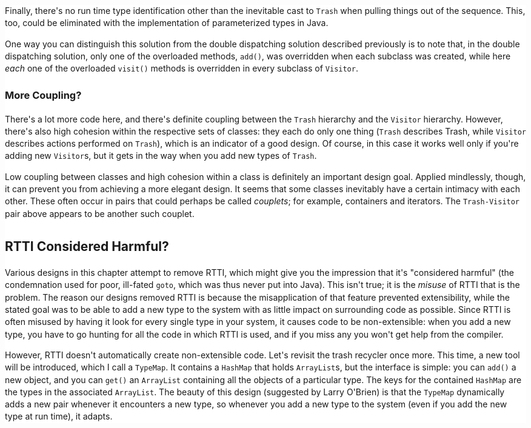 Finally, there's no run time type identification other than the
inevitable cast to `Trash` when pulling things out of the sequence.
This, too, could be eliminated with the implementation of parameterized
types in Java.

One way you can distinguish this solution from the double dispatching
solution described previously is to note that, in the double dispatching
solution, only one of the overloaded methods, `add()`, was overridden
when each subclass was created, while here *each* one of the overloaded
`visit()` methods is overridden in every subclass of `Visitor`.

### More Coupling?

There's a lot more code here, and there's definite coupling between the
`Trash` hierarchy and the `Visitor` hierarchy. However, there's also
high cohesion within the respective sets of classes: they each do only
one thing (`Trash` describes Trash, while `Visitor` describes
actions performed on `Trash`), which is an indicator of a good design.
Of course, in this case it works well only if you're adding new
`Visitor`s, but it gets in the way when you add new types of
`Trash`.

Low coupling between classes and high cohesion within a class is
definitely an important design goal. Applied mindlessly, though, it can
prevent you from achieving a more elegant design. It seems that some
classes inevitably have a certain intimacy with each other. These often
occur in pairs that could perhaps be called *couplets*; for example,
containers and iterators. The `Trash-Visitor` pair above appears to be
another such couplet.

RTTI Considered Harmful?
------------------------

Various designs in this chapter attempt to remove RTTI, which might give
you the impression that it's "considered harmful" (the condemnation used
for poor, ill-fated `goto`, which was thus never put into Java). This
isn't true; it is the *misuse* of RTTI that is the problem. The reason
our designs removed RTTI is because the misapplication of that feature
prevented extensibility, while the stated goal was to be able to add a
new type to the system with as little impact on surrounding code as
possible. Since RTTI is often misused by having it look for every single
type in your system, it causes code to be non-extensible: when you add a
new type, you have to go hunting for all the code in which RTTI is used,
and if you miss any you won't get help from the compiler.

However, RTTI doesn't automatically create non-extensible code. Let's
revisit the trash recycler once more. This time, a new tool will be
introduced, which I call a `TypeMap`. It contains a `HashMap` that
holds `ArrayList`s, but the interface is simple: you can `add()` a
new object, and you can `get()` an `ArrayList` containing all the
objects of a particular type. The keys for the contained `HashMap` are
the types in the associated `ArrayList`. The beauty of this design
(suggested by Larry O'Brien) is that the `TypeMap` dynamically adds a
new pair whenever it encounters a new type, so whenever you add a new
type to the system (even if you add the new type at run time), it
adapts.
